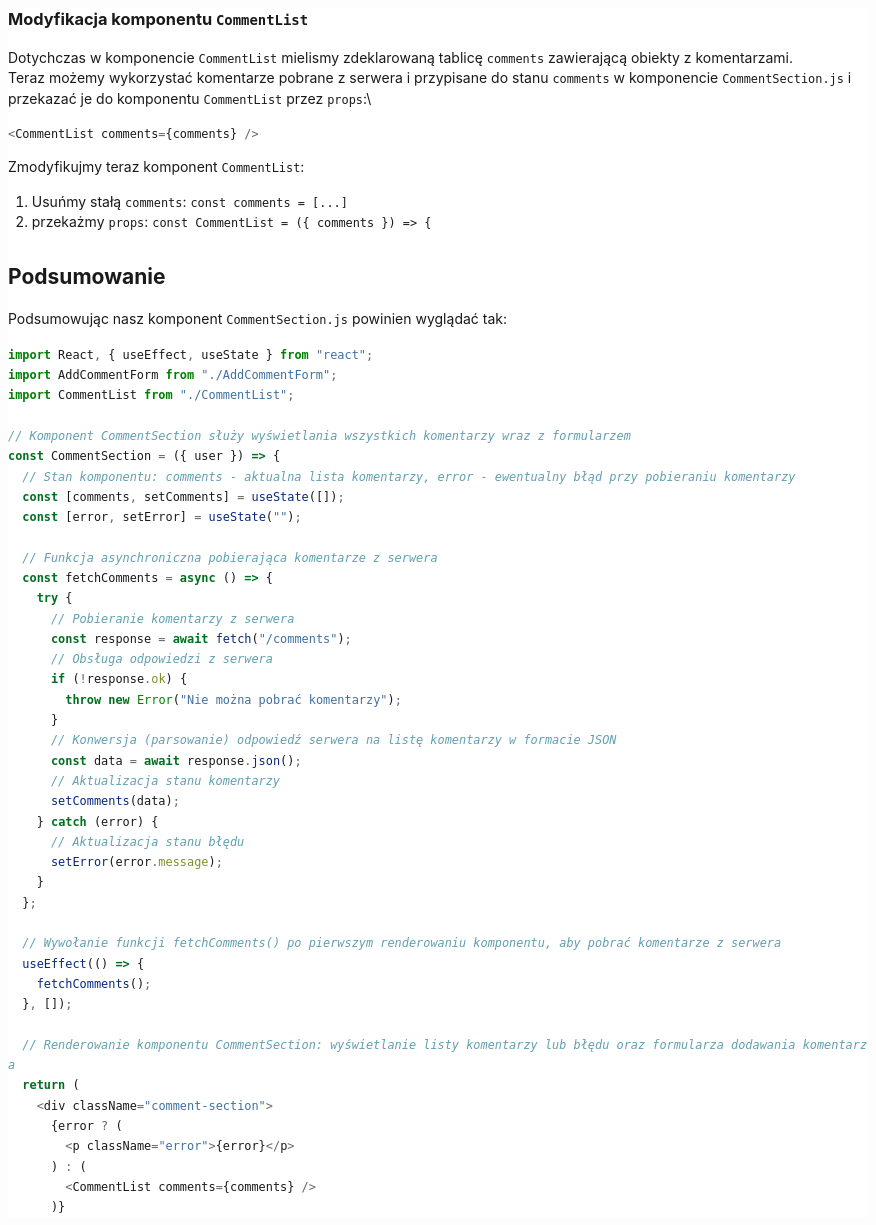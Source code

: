 ### Modyfikacja komponentu `CommentList`

Dotychczas w komponencie `CommentList` mielismy zdeklarowaną tablicę `comments` zawierającą obiekty z komentarzami.\
Teraz możemy wykorzystać komentarze pobrane z serwera i przypisane do stanu `comments` w komponencie `CommentSection.js` i przekazać je do komponentu `CommentList` przez `props`:\
```js
<CommentList comments={comments} />
```

Zmodyfikujmy teraz komponent `CommentList`:

1. Usuńmy stałą `comments`: `const comments = [...]`
2. przekażmy `props`: `const CommentList = ({ comments }) => {`

## Podsumowanie

Podsumowując nasz komponent `CommentSection.js` powinien wyglądać tak:

```js
import React, { useEffect, useState } from "react";
import AddCommentForm from "./AddCommentForm";
import CommentList from "./CommentList";

// Komponent CommentSection służy wyświetlania wszystkich komentarzy wraz z formularzem
const CommentSection = ({ user }) => {
  // Stan komponentu: comments - aktualna lista komentarzy, error - ewentualny błąd przy pobieraniu komentarzy
  const [comments, setComments] = useState([]);
  const [error, setError] = useState("");

  // Funkcja asynchroniczna pobierająca komentarze z serwera
  const fetchComments = async () => {
    try {
      // Pobieranie komentarzy z serwera
      const response = await fetch("/comments");
      // Obsługa odpowiedzi z serwera
      if (!response.ok) {
        throw new Error("Nie można pobrać komentarzy");
      }
      // Konwersja (parsowanie) odpowiedź serwera na listę komentarzy w formacie JSON
      const data = await response.json();
      // Aktualizacja stanu komentarzy
      setComments(data);
    } catch (error) {
      // Aktualizacja stanu błędu
      setError(error.message);
    }
  };

  // Wywołanie funkcji fetchComments() po pierwszym renderowaniu komponentu, aby pobrać komentarze z serwera
  useEffect(() => {
    fetchComments();
  }, []);

  // Renderowanie komponentu CommentSection: wyświetlanie listy komentarzy lub błędu oraz formularza dodawania komentarza
  return (
    <div className="comment-section">
      {error ? (
        <p className="error">{error}</p>
      ) : (
        <CommentList comments={comments} />
      )}
```